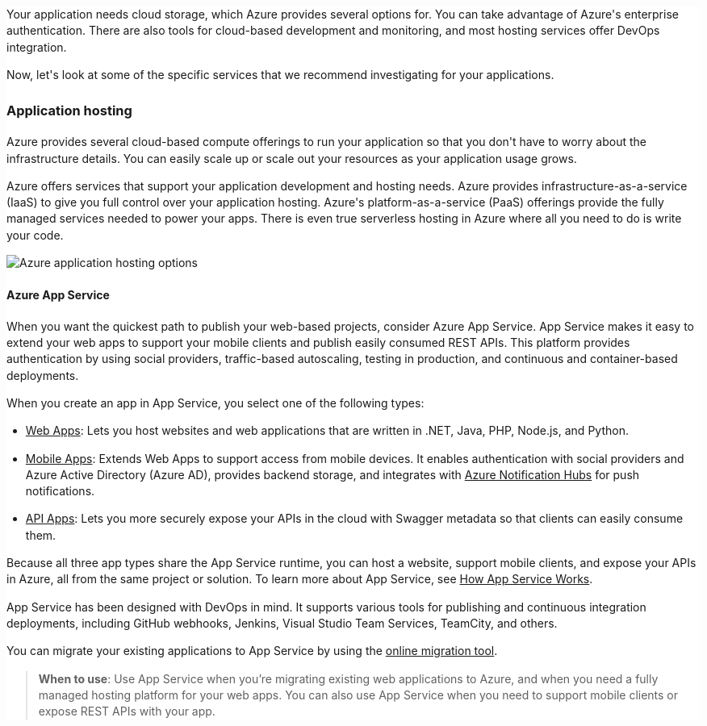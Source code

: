 Your application needs cloud storage, which Azure provides several options for. You can take advantage of Azure's enterprise authentication. There are also tools for cloud-based development and monitoring, and most hosting services offer DevOps integration.

Now, let's look at some of the specific services that we recommend investigating for your applications.

### Application hosting

Azure provides several cloud-based compute offerings to run your application so that you don't have to worry about the infrastructure details. You can easily scale up or scale out your resources as your application usage grows.

Azure offers services that support your application development and hosting needs. Azure provides infrastructure-as-a-service (IaaS) to give you full control over your application hosting. Azure's platform-as-a-service (PaaS) offerings provide the fully managed  services needed to power your apps. There is even true serverless hosting in Azure where all you need to do is write your code.

![Azure application hosting options](./media/azure-developer-guide/azure-developer-hosting-options.png)


#### Azure App Service 

When you want the quickest path to publish your web-based projects, consider Azure App Service. App Service makes it easy to extend your web apps to support your mobile clients and publish easily consumed REST APIs. This platform provides authentication by using social providers, traffic-based autoscaling, testing in production, and continuous and container-based deployments.

When you create an app in App Service, you select one of the following types:

- [Web Apps](../app-service-web/app-service-web-overview.md):
    Lets you host websites and web applications that are written in .NET, Java, PHP, Node.js, and Python.

- [Mobile Apps](../app-service-mobile/app-service-mobile-value-prop.md):
    Extends Web Apps to support access from mobile devices. It enables authentication with social providers and Azure Active Directory (Azure AD), provides backend storage, and integrates with [Azure Notification Hubs](../notification-hubs/notification-hubs-push-notification-overview.md) for push notifications.

- [API Apps](../app-service-api/app-service-api-apps-why-best-platform.md):
    Lets you more securely expose your APIs in the cloud with Swagger metadata so that clients can easily consume them.

Because all three app types share the App Service runtime, you can host a website, support mobile clients, and expose your APIs in Azure, all from the same project or solution. To learn more about App Service, see [How App Service Works](../app-service/app-service-how-works-readme.md).

App Service has been designed with DevOps in mind. It supports various tools for publishing and continuous integration deployments, including GitHub webhooks, Jenkins, Visual Studio Team Services, TeamCity, and others.

You can migrate your existing applications to App Service by using the [online migration tool](https://www.migratetoazure.net/).

>**When to use**: Use App Service when you’re migrating existing web applications to Azure, and when you need a fully managed hosting platform for your web apps. You can also use App Service when you need to support mobile clients or expose REST APIs with your app.
